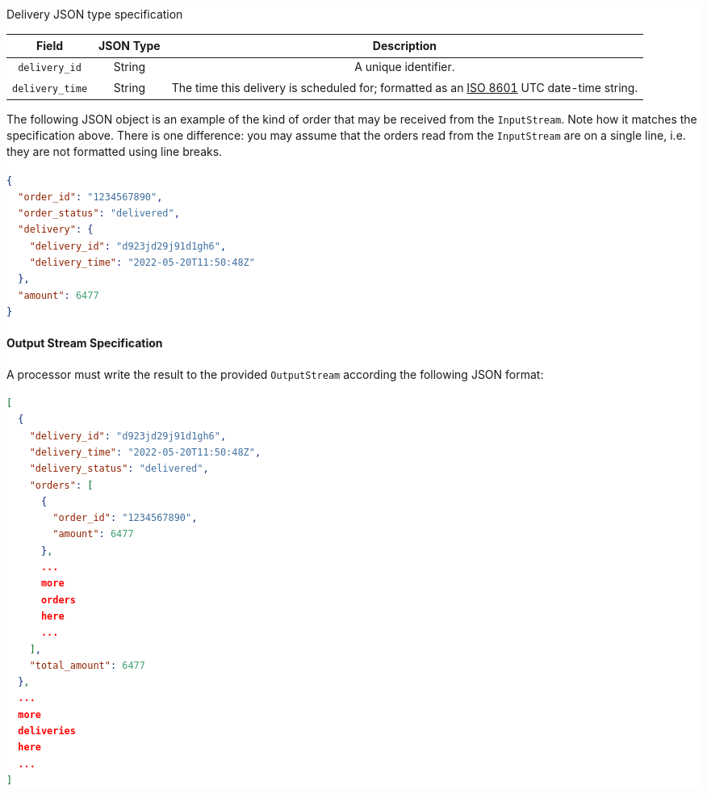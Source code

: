 Delivery JSON type specification

|      Field      | JSON Type |                                             Description                                             |
|:---------------:|:---------:|:---------------------------------------------------------------------------------------------------:|
|  `delivery_id`  |  String   |                                        A unique identifier.                                         |
| `delivery_time` |  String   | The time this delivery is scheduled for; formatted as an [ISO 8601][iso-8601] UTC date-time string. |

The following JSON object is an example of the kind of order that may be received from
the `InputStream`. Note how it matches the specification above. There is one difference: you may
assume that the orders read from the `InputStream` are on a single line, i.e. they are not formatted
using line breaks.

```json
{
  "order_id": "1234567890",
  "order_status": "delivered",
  "delivery": {
    "delivery_id": "d923jd29j91d1gh6",
    "delivery_time": "2022-05-20T11:50:48Z"
  },
  "amount": 6477
}
```

#### Output Stream Specification <a name="output-stream"></a> ####

A processor must write the result to the provided `OutputStream` according the following JSON
format:

```json
[
  {
    "delivery_id": "d923jd29j91d1gh6",
    "delivery_time": "2022-05-20T11:50:48Z",
    "delivery_status": "delivered",
    "orders": [
      {
        "order_id": "1234567890",
        "amount": 6477
      },
      ...
      more
      orders
      here
      ...
    ],
    "total_amount": 6477
  },
  ...
  more
  deliveries
  here
  ...
]
```


[iso-8601]: https://en.wikipedia.org/wiki/ISO_8601
[maven]: https://maven.apache.org
[github-labels]: https://help.github.com/articles/about-labels
[object-mapper]: https://javadoc.io/doc/com.fasterxml.jackson.core/jackson-databind/2.17.0/index.html
[java-record]: https://docs.oracle.com/en/java/javase/17/language/records.html